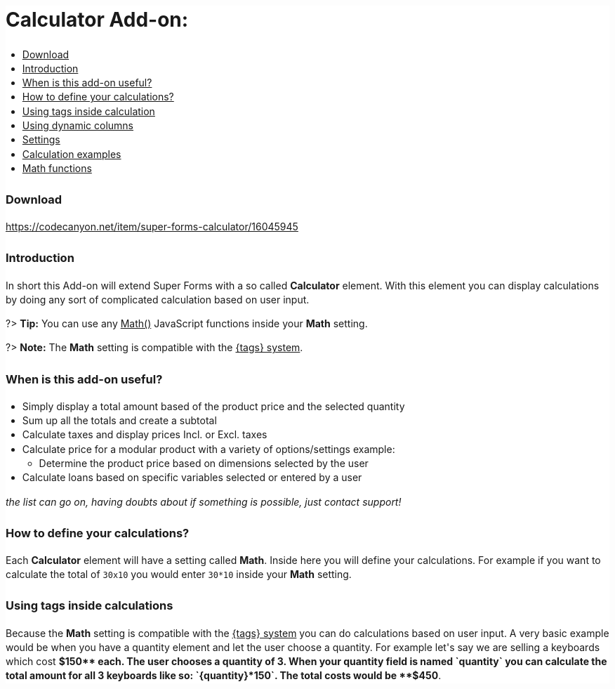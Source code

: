 # Calculator Add-on:

* [Download](#download)
* [Introduction](#introduction)
* [When is this add-on useful?](#when-is-this-add-on-useful)
* [How to define your calculations?](#how-to-define-your-calculations)
* [Using tags inside calculation](#using-tags-inside-calculation)
* [Using dynamic columns](#using-dynamic-columns)
* [Settings](#settings)
* [Calculation examples](#calculation-examples)
* [Math functions](#math-functions)

### Download

https://codecanyon.net/item/super-forms-calculator/16045945

### Introduction
In short this Add-on will extend Super Forms with a so called **Calculator** element.
With this element you can display calculations by doing any sort of complicated calculation based on user input.


?> **Tip:** You can use any [Math()](https://developer.mozilla.org/en-US/docs/Web/JavaScript/Reference/Global_Objects/Math) JavaScript functions inside your **Math** setting.

?> **Note:** The **Math** setting is compatible with the [{tags} system](tags-system).


### When is this add-on useful?
- Simply display a total amount based of the product price and the selected quantity
- Sum up all the totals and create a subtotal
- Calculate taxes and display prices Incl. or Excl. taxes
- Calculate price for a modular product with a variety of options/settings example:
	- Determine the product price based on dimensions selected by the user
- Calculate loans based on specific variables selected or entered by a user

*the list can go on, having doubts about if something is possible, just contact support!*


### How to define your calculations?

Each **Calculator** element will have a setting called **Math**. Inside here you will define your calculations.
For example if you want to calculate the total of `30x10` you would enter `30*10` inside your **Math** setting.

### Using tags inside calculations

Because the **Math** setting is compatible with the [{tags} system](tags-system) you can do calculations based on user input. A very basic example would be when you have a quantity element and let the user choose a quantity. For example let's say we are selling a keyboards which cost **$150** each. The user chooses a quantity of 3. When your quantity field is named `quantity` you can calculate the total amount for all 3 keyboards like so: `{quantity}*150`. The total costs would be **$450**.
